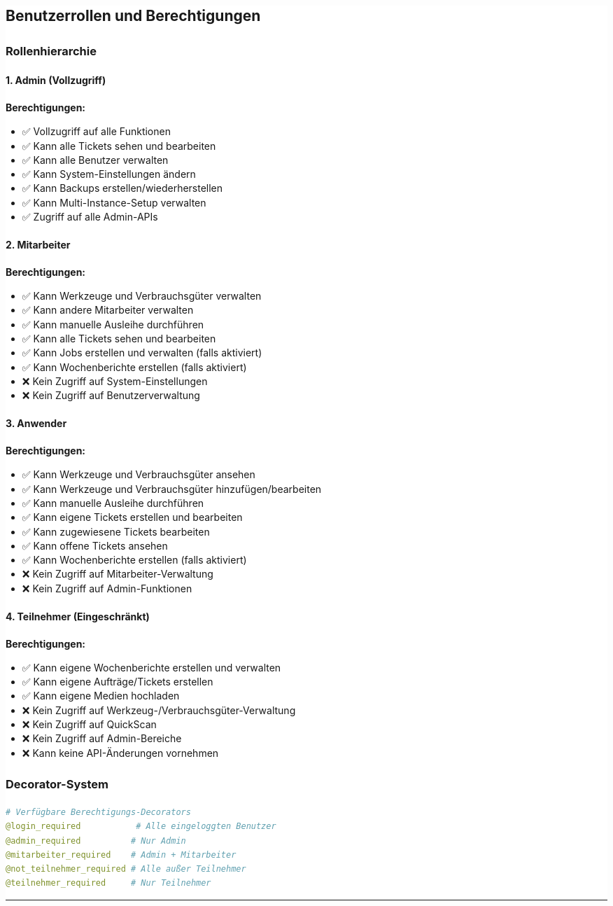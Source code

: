 
## Benutzerrollen und Berechtigungen

### Rollenhierarchie

#### 1. Admin (Vollzugriff)
**Berechtigungen:**
- ✅ Vollzugriff auf alle Funktionen
- ✅ Kann alle Tickets sehen und bearbeiten
- ✅ Kann alle Benutzer verwalten
- ✅ Kann System-Einstellungen ändern
- ✅ Kann Backups erstellen/wiederherstellen
- ✅ Kann Multi-Instance-Setup verwalten
- ✅ Zugriff auf alle Admin-APIs

#### 2. Mitarbeiter
**Berechtigungen:**
- ✅ Kann Werkzeuge und Verbrauchsgüter verwalten
- ✅ Kann andere Mitarbeiter verwalten
- ✅ Kann manuelle Ausleihe durchführen
- ✅ Kann alle Tickets sehen und bearbeiten
- ✅ Kann Jobs erstellen und verwalten (falls aktiviert)
- ✅ Kann Wochenberichte erstellen (falls aktiviert)
- ❌ Kein Zugriff auf System-Einstellungen
- ❌ Kein Zugriff auf Benutzerverwaltung

#### 3. Anwender
**Berechtigungen:**
- ✅ Kann Werkzeuge und Verbrauchsgüter ansehen
- ✅ Kann Werkzeuge und Verbrauchsgüter hinzufügen/bearbeiten
- ✅ Kann manuelle Ausleihe durchführen
- ✅ Kann eigene Tickets erstellen und bearbeiten
- ✅ Kann zugewiesene Tickets bearbeiten
- ✅ Kann offene Tickets ansehen
- ✅ Kann Wochenberichte erstellen (falls aktiviert)
- ❌ Kein Zugriff auf Mitarbeiter-Verwaltung
- ❌ Kein Zugriff auf Admin-Funktionen

#### 4. Teilnehmer (Eingeschränkt)
**Berechtigungen:**
- ✅ Kann eigene Wochenberichte erstellen und verwalten
- ✅ Kann eigene Aufträge/Tickets erstellen
- ✅ Kann eigene Medien hochladen
- ❌ Kein Zugriff auf Werkzeug-/Verbrauchsgüter-Verwaltung
- ❌ Kein Zugriff auf QuickScan
- ❌ Kein Zugriff auf Admin-Bereiche
- ❌ Kann keine API-Änderungen vornehmen

### Decorator-System

```python
# Verfügbare Berechtigungs-Decorators
@login_required           # Alle eingeloggten Benutzer
@admin_required          # Nur Admin
@mitarbeiter_required    # Admin + Mitarbeiter
@not_teilnehmer_required # Alle außer Teilnehmer
@teilnehmer_required     # Nur Teilnehmer
```

---